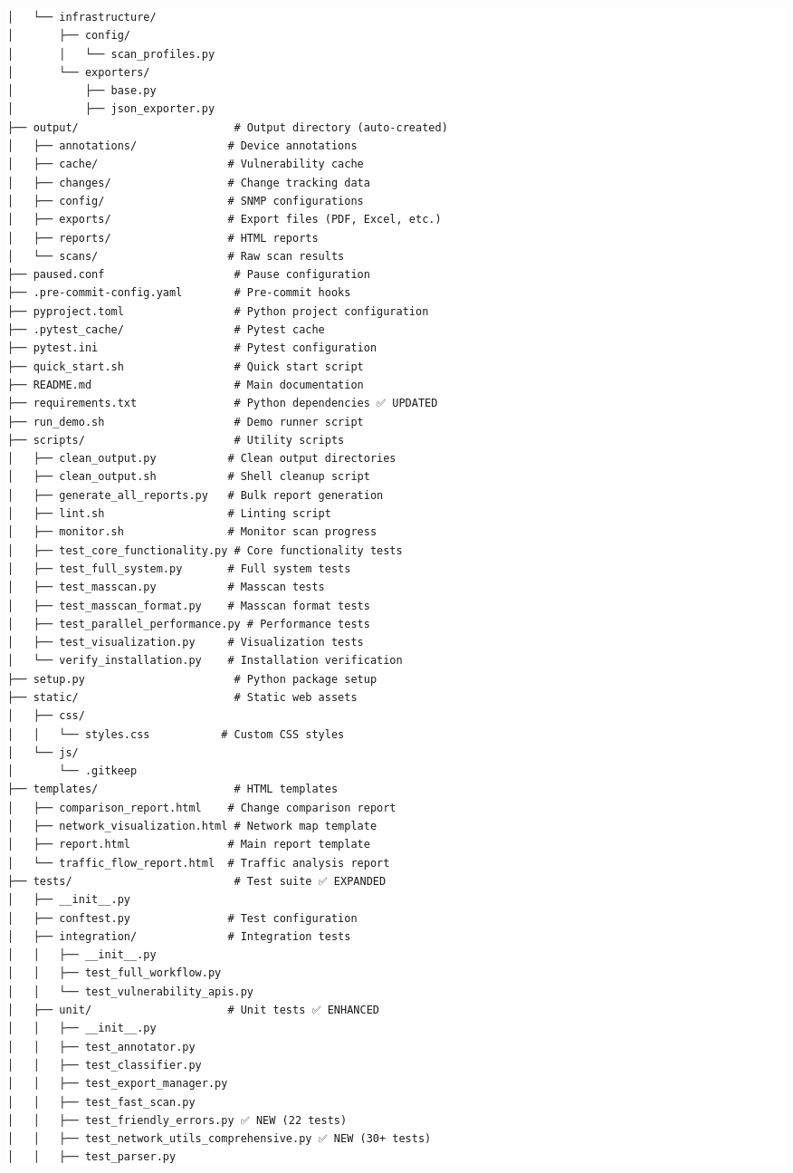 ```
│   └── infrastructure/
│       ├── config/
│       │   └── scan_profiles.py
│       └── exporters/
│           ├── base.py
│           ├── json_exporter.py
├── output/                        # Output directory (auto-created)
│   ├── annotations/              # Device annotations
│   ├── cache/                    # Vulnerability cache
│   ├── changes/                  # Change tracking data
│   ├── config/                   # SNMP configurations
│   ├── exports/                  # Export files (PDF, Excel, etc.)
│   ├── reports/                  # HTML reports
│   └── scans/                    # Raw scan results
├── paused.conf                    # Pause configuration
├── .pre-commit-config.yaml        # Pre-commit hooks
├── pyproject.toml                 # Python project configuration
├── .pytest_cache/                 # Pytest cache
├── pytest.ini                     # Pytest configuration
├── quick_start.sh                 # Quick start script
├── README.md                      # Main documentation
├── requirements.txt               # Python dependencies ✅ UPDATED
├── run_demo.sh                    # Demo runner script
├── scripts/                       # Utility scripts
│   ├── clean_output.py           # Clean output directories
│   ├── clean_output.sh           # Shell cleanup script
│   ├── generate_all_reports.py   # Bulk report generation
│   ├── lint.sh                   # Linting script
│   ├── monitor.sh                # Monitor scan progress
│   ├── test_core_functionality.py # Core functionality tests
│   ├── test_full_system.py       # Full system tests
│   ├── test_masscan.py           # Masscan tests
│   ├── test_masscan_format.py    # Masscan format tests
│   ├── test_parallel_performance.py # Performance tests
│   ├── test_visualization.py     # Visualization tests
│   └── verify_installation.py    # Installation verification
├── setup.py                       # Python package setup
├── static/                        # Static web assets
│   ├── css/
│   │   └── styles.css           # Custom CSS styles
│   └── js/
│       └── .gitkeep
├── templates/                     # HTML templates
│   ├── comparison_report.html    # Change comparison report
│   ├── network_visualization.html # Network map template
│   ├── report.html               # Main report template
│   └── traffic_flow_report.html  # Traffic analysis report
├── tests/                         # Test suite ✅ EXPANDED
│   ├── __init__.py
│   ├── conftest.py               # Test configuration
│   ├── integration/              # Integration tests
│   │   ├── __init__.py
│   │   ├── test_full_workflow.py
│   │   └── test_vulnerability_apis.py
│   ├── unit/                     # Unit tests ✅ ENHANCED
│   │   ├── __init__.py
│   │   ├── test_annotator.py
│   │   ├── test_classifier.py
│   │   ├── test_export_manager.py
│   │   ├── test_fast_scan.py
│   │   ├── test_friendly_errors.py ✅ NEW (22 tests)
│   │   ├── test_network_utils_comprehensive.py ✅ NEW (30+ tests)
│   │   ├── test_parser.py
```